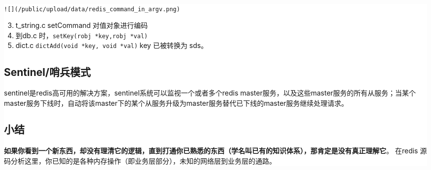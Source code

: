 	![](/public/upload/data/redis_command_in_argv.png)
3. t_string.c setCommand 对值对象进行编码
4. 到db.c 时，`setKey(robj *key,robj *val)`
5. dict.c `dictAdd(void *key, void *val)` key 已被转换为 sds。 

## Sentinel/哨兵模式

sentinel是redis高可用的解决方案，sentinel系统可以监视一个或者多个redis master服务，以及这些master服务的所有从服务；当某个master服务下线时，自动将该master下的某个从服务升级为master服务替代已下线的master服务继续处理请求。

## 小结

**如果你看到一个新东西，却没有理清它的逻辑，直到打通你已熟悉的东西（学名叫已有的知识体系），那肯定是没有真正理解它**。 在redis 源码分析这里，你已知的是各种内存操作（即业务层部分），未知的网络层到业务层的通路。

